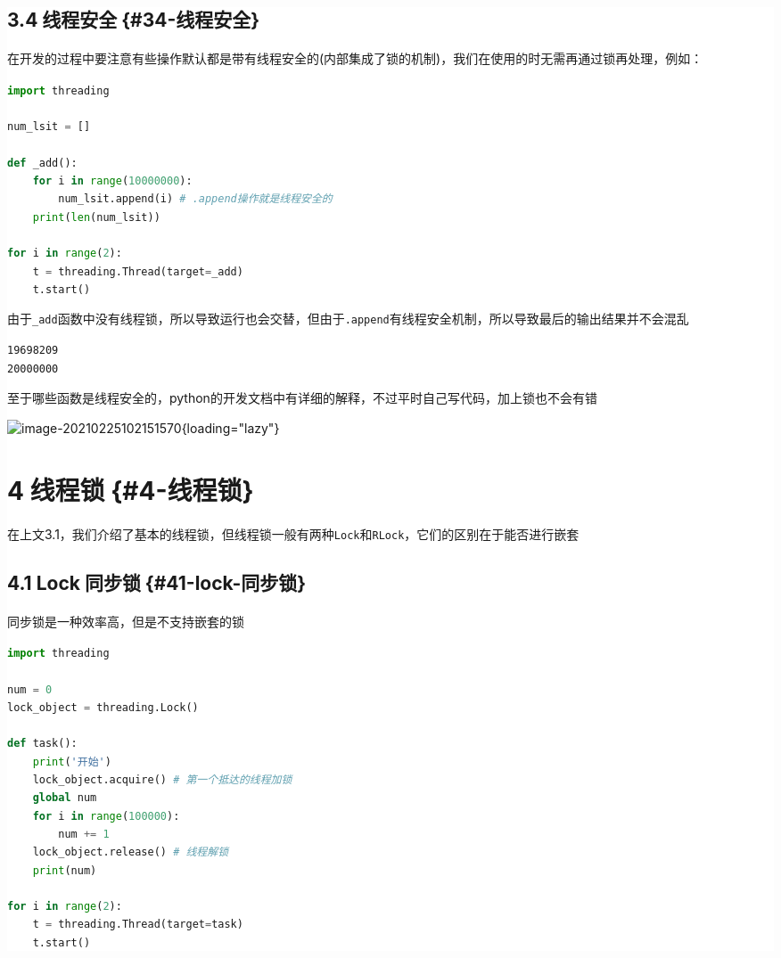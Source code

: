 ## 3.4 线程安全 {#34-线程安全}

在开发的过程中要注意有些操作默认都是带有线程安全的(内部集成了锁的机制)，我们在使用的时无需再通过锁再处理，例如：

``` python
import threading

num_lsit = []

def _add():
    for i in range(10000000):
        num_lsit.append(i) # .append操作就是线程安全的
    print(len(num_lsit))

for i in range(2):
    t = threading.Thread(target=_add)
    t.start()
```

由于`_add`函数中没有线程锁，所以导致运行也会交替，但由于`.append`有线程安全机制，所以导致最后的输出结果并不会混乱

``` cmd
19698209
20000000
```

至于哪些函数是线程安全的，python的开发文档中有详细的解释，不过平时自己写代码，加上锁也不会有错

![image-20210225102151570](https://skystarry-1251157247.cos.ap-chengdu.myqcloud.com/img/image-20210225102151570.png){loading="lazy"}

# 4 线程锁 {#4-线程锁}

在上文3.1，我们介绍了基本的线程锁，但线程锁一般有两种`Lock`和`RLock`，它们的区别在于能否进行嵌套

## 4.1 Lock 同步锁 {#41-lock-同步锁}

同步锁是一种效率高，但是不支持嵌套的锁

``` python
import threading

num = 0
lock_object = threading.Lock()

def task():
    print('开始')
    lock_object.acquire() # 第一个抵达的线程加锁
    global num
    for i in range(100000):
        num += 1
    lock_object.release() # 线程解锁
    print(num)

for i in range(2):
    t = threading.Thread(target=task)
    t.start()
```
